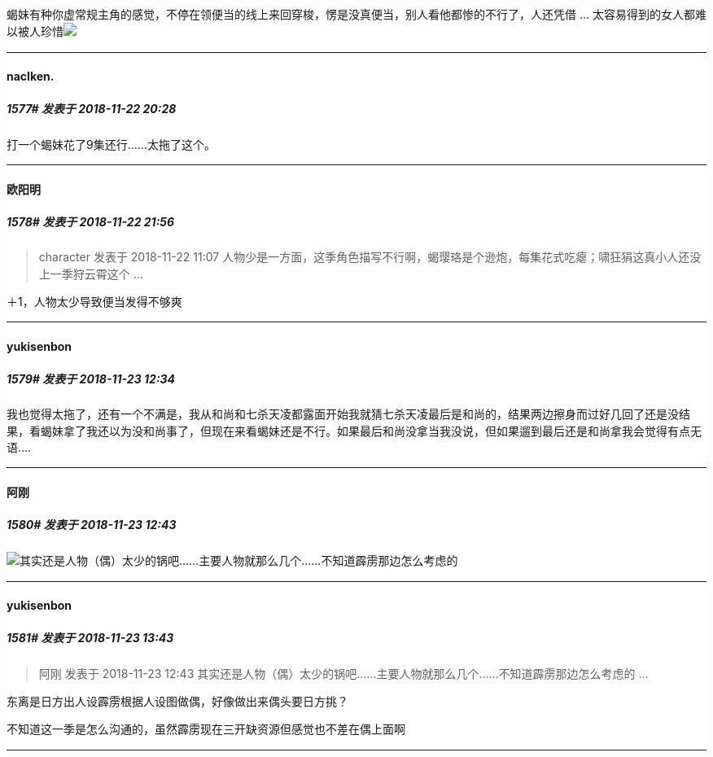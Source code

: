 蝎妹有种你虚常规主角的感觉，不停在领便当的线上来回穿梭，愣是没真便当，别人看他都惨的不行了，人还凭借 ...</blockquote>
太容易得到的女人都难以被人珍惜<img src="https://static.saraba1st.com/image/smiley/face2017/066.png" referrerpolicy="no-referrer">


-----

####  naclken.  
##### 1577#       发表于 2018-11-22 20:28


打一个蝎妹花了9集还行……太拖了这个。


-----

####  欧阳明  
##### 1578#       发表于 2018-11-22 21:56


<blockquote>character 发表于 2018-11-22 11:07
人物少是一方面，这季角色描写不行啊，蝎璎珞是个逊炮，每集花式吃瘪；啸狂狷这真小人还没上一季狩云霄这个 ...</blockquote>
＋1，人物太少导致便当发得不够爽


-----

####  yukisenbon  
##### 1579#       发表于 2018-11-23 12:34


我也觉得太拖了，还有一个不满是，我从和尚和七杀天凌都露面开始我就猜七杀天凌最后是和尚的，结果两边擦身而过好几回了还是没结果，看蝎妹拿了我还以为没和尚事了，但现在来看蝎妹还是不行。如果最后和尚没拿当我没说，但如果遛到最后还是和尚拿我会觉得有点无语....


-----

####  阿刚  
##### 1580#       发表于 2018-11-23 12:43


<img src="https://static.saraba1st.com/image/smiley/face2017/143.png" referrerpolicy="no-referrer">其实还是人物（偶）太少的锅吧……主要人物就那么几个……不知道霹雳那边怎么考虑的


-----

####  yukisenbon  
##### 1581#       发表于 2018-11-23 13:43


<blockquote>阿刚 发表于 2018-11-23 12:43
其实还是人物（偶）太少的锅吧……主要人物就那么几个……不知道霹雳那边怎么考虑的 ...</blockquote>
东离是日方出人设霹雳根据人设图做偶，好像做出来偶头要日方挑？

不知道这一季是怎么沟通的，虽然霹雳现在三开缺资源但感觉也不差在偶上面啊


-----
